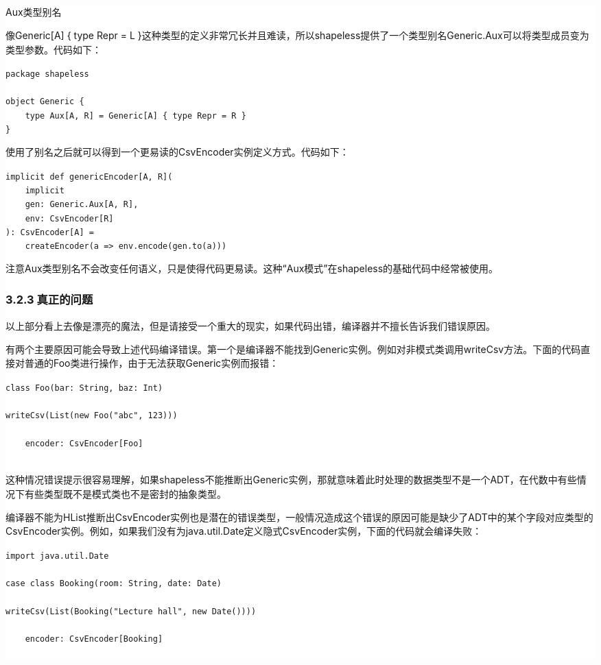Aux类型别名

像Generic\[A\] { type Repr = L }这种类型的定义非常冗长并且难读，所以shapeless提供了一个类型别名Generic.Aux可以将类型成员变为类型参数。代码如下：

```text
package shapeless

object Generic {
    type Aux[A, R] = Generic[A] { type Repr = R } 
}
```

使用了别名之后就可以得到一个更易读的CsvEncoder实例定义方式。代码如下：

```text
implicit def genericEncoder[A, R](
    implicit 
    gen: Generic.Aux[A, R],
    env: CsvEncoder[R] 
): CsvEncoder[A] =
    createEncoder(a => env.encode(gen.to(a)))
```

注意Aux类型别名不会改变任何语义，只是使得代码更易读。这种“Aux模式”在shapeless的基础代码中经常被使用。

### 3.2.3 真正的问题 <a id="323-&#x771F;&#x6B63;&#x7684;&#x95EE;&#x9898;"></a>

以上部分看上去像是漂亮的魔法，但是请接受一个重大的现实，如果代码出错，编译器并不擅长告诉我们错误原因。

有两个主要原因可能会导致上述代码编译错误。第一个是编译器不能找到Generic实例。例如对非模式类调用writeCsv方法。下面的代码直接对普通的Foo类进行操作，由于无法获取Generic实例而报错：

```text
class Foo(bar: String, baz: Int)

writeCsv(List(new Foo("abc", 123))) 

    encoder: CsvEncoder[Foo] 


```

这种情况错误提示很容易理解，如果shapeless不能推断出Generic实例，那就意味着此时处理的数据类型不是一个ADT，在代数中有些情况下有些类型既不是模式类也不是密封的抽象类型。

编译器不能为HList推断出CsvEncoder实例也是潜在的错误类型，一般情况造成这个错误的原因可能是缺少了ADT中的某个字段对应类型的CsvEncoder实例。例如，如果我们没有为java.util.Date定义隐式CsvEncoder实例，下面的代码就会编译失败：

```text
import java.util.Date

case class Booking(room: String, date: Date)

writeCsv(List(Booking("Lecture hall", new Date())))

    encoder: CsvEncoder[Booking]


```

